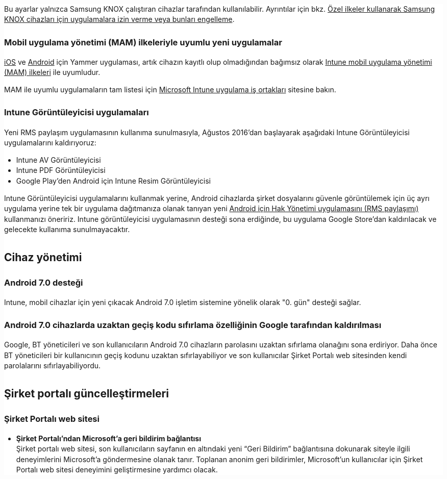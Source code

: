 Bu ayarlar yalnızca Samsung KNOX çalıştıran cihazlar tarafından kullanılabilir.
Ayrıntılar için bkz. [Özel ilkeler kullanarak Samsung KNOX cihazları için uygulamalara izin verme veya bunları engelleme](/intune/deploy-use/custom-policy-to-allow-and-block-samsung-knox-apps).

### Mobil uygulama yönetimi (MAM) ilkeleriyle uyumlu yeni uygulamalar
[iOS](https://itunes.apple.com/app/yammer/id289559439?mt=8) ve [Android](https://play.google.com/store/apps/details?id=com.yammer.v1) için Yammer uygulaması, artık cihazın kayıtlı olup olmadığından bağımsız olarak [Intune mobil uygulama yönetimi (MAM) ilkeleri](/intune/deploy-use/protect-app-data-using-mobile-app-management-policies-with-microsoft-intune) ile uyumludur.

MAM ile uyumlu uygulamaların tam listesi için [Microsoft Intune uygulama iş ortakları](https://www.microsoft.com/en-us/cloud-platform/microsoft-intune-partners) sitesine bakın.





### Intune Görüntüleyicisi uygulamaları
Yeni RMS paylaşım uygulamasının kullanıma sunulmasıyla, Ağustos 2016’dan başlayarak aşağıdaki Intune Görüntüleyicisi uygulamalarını kaldırıyoruz:
- Intune AV Görüntüleyicisi
- Intune PDF Görüntüleyicisi
- Google Play’den Android için Intune Resim Görüntüleyicisi

Intune Görüntüleyicisi uygulamalarını kullanmak yerine, Android cihazlarda şirket dosyalarını güvenle görüntülemek için üç ayrı uygulama yerine tek bir uygulama dağıtmanıza olanak tanıyan yeni [Android için Hak Yönetimi uygulamasını (RMS paylaşımı)](/intune/deploy-use/end-user-experience-for-mam-enabled-apps-with-microsoft-intune#viewing-media-files-with-the-rights-management-sharing-app) kullanmanızı öneririz. Intune görüntüleyicisi uygulamasının desteği sona erdiğinde, bu uygulama Google Store’dan kaldırılacak ve gelecekte kullanıma sunulmayacaktır.

## Cihaz yönetimi
### Android 7.0 desteği
Intune, mobil cihazlar için yeni çıkacak Android 7.0 işletim sistemine yönelik olarak "0. gün" desteği sağlar.

### Android 7.0 cihazlarda uzaktan geçiş kodu sıfırlama özelliğinin Google tarafından kaldırılması
Google, BT yöneticileri ve son kullanıcıların Android 7.0 cihazların parolasını uzaktan sıfırlama olanağını sona erdiriyor. Daha önce BT yöneticileri bir kullanıcının geçiş kodunu uzaktan sıfırlayabiliyor ve son kullanıcılar Şirket Portalı web sitesinden kendi parolalarını sıfırlayabiliyordu.



## Şirket portalı güncelleştirmeleri
### Şirket Portalı web sitesi
- **Şirket Portalı’ndan Microsoft’a geri bildirim bağlantısı** <br/>
Şirket portalı web sitesi, son kullanıcıların sayfanın en altındaki yeni “Geri Bildirim” bağlantısına dokunarak siteyle ilgili deneyimlerini Microsoft’a göndermesine olanak tanır. Toplanan anonim geri bildirimler, Microsoft’un kullanıcılar için Şirket Portalı web sitesi deneyimini geliştirmesine yardımcı olacak.
